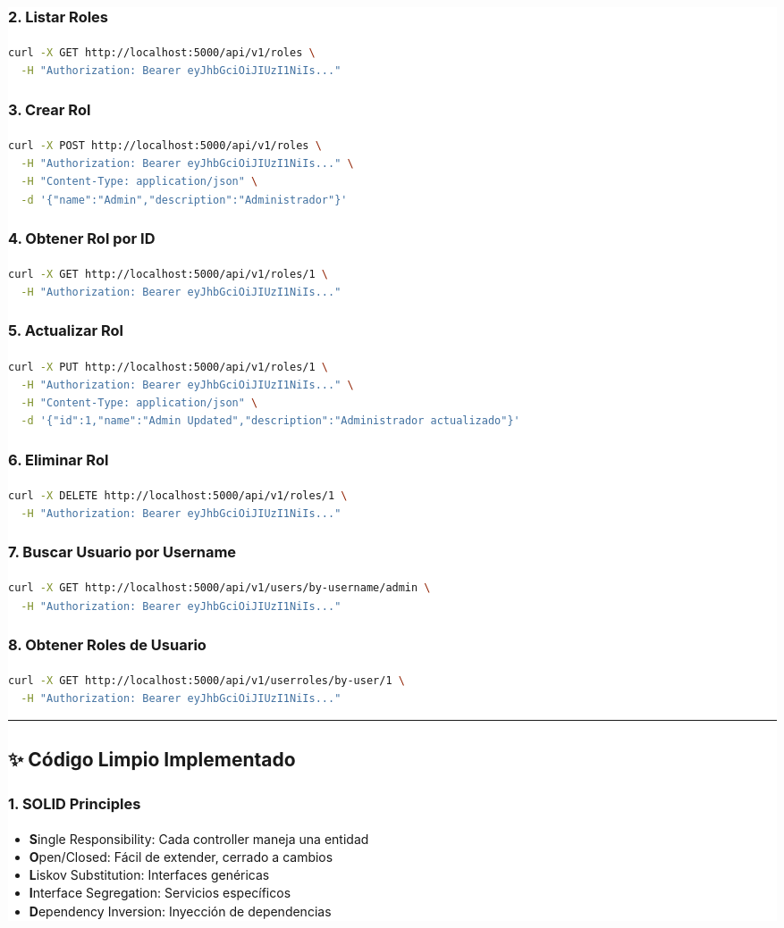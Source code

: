 ### 2. Listar Roles
```bash
curl -X GET http://localhost:5000/api/v1/roles \
  -H "Authorization: Bearer eyJhbGciOiJIUzI1NiIs..."
```

### 3. Crear Rol
```bash
curl -X POST http://localhost:5000/api/v1/roles \
  -H "Authorization: Bearer eyJhbGciOiJIUzI1NiIs..." \
  -H "Content-Type: application/json" \
  -d '{"name":"Admin","description":"Administrador"}'
```

### 4. Obtener Rol por ID
```bash
curl -X GET http://localhost:5000/api/v1/roles/1 \
  -H "Authorization: Bearer eyJhbGciOiJIUzI1NiIs..."
```

### 5. Actualizar Rol
```bash
curl -X PUT http://localhost:5000/api/v1/roles/1 \
  -H "Authorization: Bearer eyJhbGciOiJIUzI1NiIs..." \
  -H "Content-Type: application/json" \
  -d '{"id":1,"name":"Admin Updated","description":"Administrador actualizado"}'
```

### 6. Eliminar Rol
```bash
curl -X DELETE http://localhost:5000/api/v1/roles/1 \
  -H "Authorization: Bearer eyJhbGciOiJIUzI1NiIs..."
```

### 7. Buscar Usuario por Username
```bash
curl -X GET http://localhost:5000/api/v1/users/by-username/admin \
  -H "Authorization: Bearer eyJhbGciOiJIUzI1NiIs..."
```

### 8. Obtener Roles de Usuario
```bash
curl -X GET http://localhost:5000/api/v1/userroles/by-user/1 \
  -H "Authorization: Bearer eyJhbGciOiJIUzI1NiIs..."
```

---

## ✨ Código Limpio Implementado

### 1. **SOLID Principles**
- **S**ingle Responsibility: Cada controller maneja una entidad
- **O**pen/Closed: Fácil de extender, cerrado a cambios
- **L**iskov Substitution: Interfaces genéricas
- **I**nterface Segregation: Servicios específicos
- **D**ependency Inversion: Inyección de dependencias
